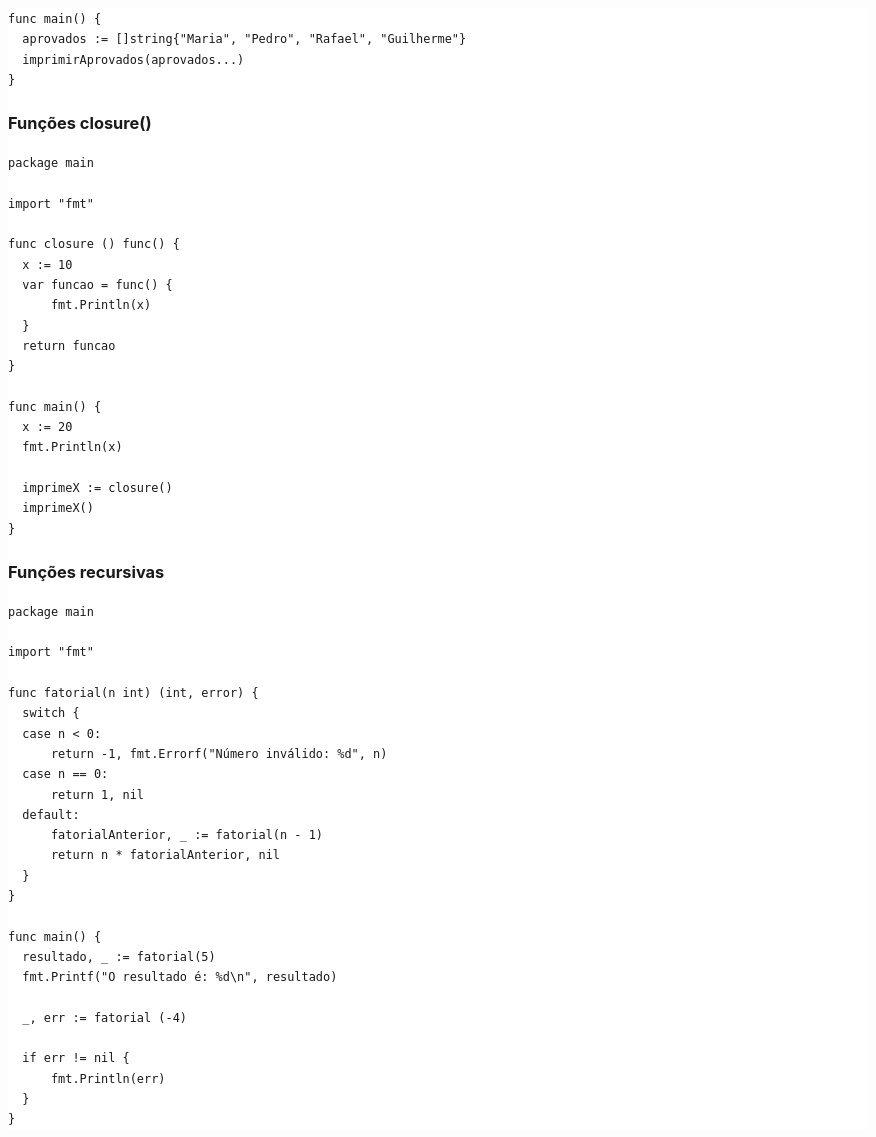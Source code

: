 ```
func main() {
  aprovados := []string{"Maria", "Pedro", "Rafael", "Guilherme"}
  imprimirAprovados(aprovados...)
}
```
### Funções closure()
```
package main

import "fmt"

func closure () func() {
  x := 10
  var funcao = func() {
      fmt.Println(x)
  }
  return funcao
}

func main() {
  x := 20
  fmt.Println(x)

  imprimeX := closure()
  imprimeX()
}
```

### Funções recursivas
```
package main

import "fmt"

func fatorial(n int) (int, error) {
  switch {
  case n < 0:
      return -1, fmt.Errorf("Número inválido: %d", n)
  case n == 0:
      return 1, nil
  default:
      fatorialAnterior, _ := fatorial(n - 1)
      return n * fatorialAnterior, nil
  }
}

func main() {
  resultado, _ := fatorial(5)
  fmt.Printf("O resultado é: %d\n", resultado)

  _, err := fatorial (-4)

  if err != nil {
      fmt.Println(err)
  }
}
```
